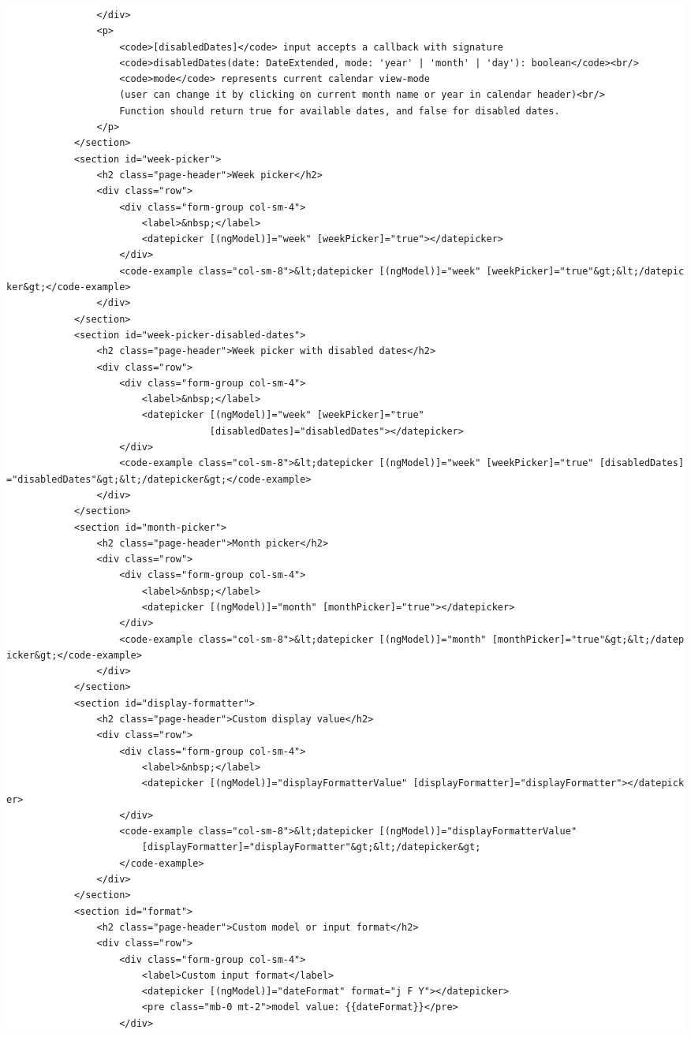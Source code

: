                     </div>
                    <p>
                        <code>[disabledDates]</code> input accepts a callback with signature
                        <code>disabledDates(date: DateExtended, mode: 'year' | 'month' | 'day'): boolean</code><br/>
                        <code>mode</code> represents current calendar view-mode
                        (user can change it by clicking on current month name or year in calendar header)<br/>
                        Function should return true for available dates, and false for disabled dates.
                    </p>
                </section>
                <section id="week-picker">
                    <h2 class="page-header">Week picker</h2>
                    <div class="row">
                        <div class="form-group col-sm-4">
                            <label>&nbsp;</label>
                            <datepicker [(ngModel)]="week" [weekPicker]="true"></datepicker>
                        </div>
                        <code-example class="col-sm-8">&lt;datepicker [(ngModel)]="week" [weekPicker]="true"&gt;&lt;/datepicker&gt;</code-example>
                    </div>
                </section>
                <section id="week-picker-disabled-dates">
                    <h2 class="page-header">Week picker with disabled dates</h2>
                    <div class="row">
                        <div class="form-group col-sm-4">
                            <label>&nbsp;</label>
                            <datepicker [(ngModel)]="week" [weekPicker]="true"
                                        [disabledDates]="disabledDates"></datepicker>
                        </div>
                        <code-example class="col-sm-8">&lt;datepicker [(ngModel)]="week" [weekPicker]="true" [disabledDates]="disabledDates"&gt;&lt;/datepicker&gt;</code-example>
                    </div>
                </section>
                <section id="month-picker">
                    <h2 class="page-header">Month picker</h2>
                    <div class="row">
                        <div class="form-group col-sm-4">
                            <label>&nbsp;</label>
                            <datepicker [(ngModel)]="month" [monthPicker]="true"></datepicker>
                        </div>
                        <code-example class="col-sm-8">&lt;datepicker [(ngModel)]="month" [monthPicker]="true"&gt;&lt;/datepicker&gt;</code-example>
                    </div>
                </section>
                <section id="display-formatter">
                    <h2 class="page-header">Custom display value</h2>
                    <div class="row">
                        <div class="form-group col-sm-4">
                            <label>&nbsp;</label>
                            <datepicker [(ngModel)]="displayFormatterValue" [displayFormatter]="displayFormatter"></datepicker>
                        </div>
                        <code-example class="col-sm-8">&lt;datepicker [(ngModel)]="displayFormatterValue"
                            [displayFormatter]="displayFormatter"&gt;&lt;/datepicker&gt;
                        </code-example>
                    </div>
                </section>
                <section id="format">
                    <h2 class="page-header">Custom model or input format</h2>
                    <div class="row">
                        <div class="form-group col-sm-4">
                            <label>Custom input format</label>
                            <datepicker [(ngModel)]="dateFormat" format="j F Y"></datepicker>
                            <pre class="mb-0 mt-2">model value: {{dateFormat}}</pre>
                        </div>
